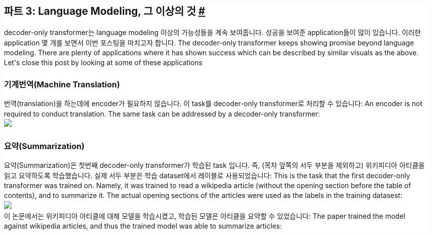 ## 파트 3: Language Modeling, 그 이상의 것 <a href="#part-3-beyond-language-modeling" name="part-3-beyond-language-modeling">#</a>

<div class="tooltip" markdown="1">
decoder-only transformer는 language modeling 이상의 가능성들을 계속 보여줍니다. 성공을 보여준 application들이 많이 있습니다. 이러한 application 몇 개를 보면서 이번 포스팅을 마치고자 합니다. 
<span class="tooltiptext">
The decoder-only transformer keeps showing promise beyond language modeling. There are plenty of applications where it has shown success which can be described by similar visuals as the above. Let's close this post by looking at some of these applications
</span>
</div>

### 기계번역(Machine Translation)
<div class="tooltip" markdown="1">
번역(translation)을 하는데에 encoder가 필요하지 않습니다. 이 task를 decoder-only transformer로 처리할 수 있습니다:
<span class="tooltiptext">
An encoder is not required to conduct translation. The same task can be addressed by a decoder-only transformer:
</span>
</div>

<div class="img-div-any-width" markdown="0">
  <image src="/images/gpt2/decoder-only-transformer-translation.png"/>
  <br />
</div>


### 요약(Summarization)

<div class="tooltip" markdown="1">
요약(Summarization)은 첫번째 decoder-only transformer가 학습된 task 입니다. 즉, (목차 앞쪽의 서두 부분을 제외하고) 위키피디아 아티클을 읽고 요약하도록 학습했습니다. 실제 서두 부분은 학습 dataset에서 레이블로 사용되었습니다:
<span class="tooltiptext">
This is the task that the first decoder-only transformer was trained on. Namely, it was trained to read a wikipedia article (without the opening section before the table of contents), and to summarize it. The actual opening sections of the articles were used as the labels in the training datasest:
</span>
</div>

<div class="img-div-any-width" markdown="0">
  <image src="/images/gpt2/wikipedia-summarization.png"/>
  <br />
</div>

<div class="tooltip" markdown="1">
이 논문에서는 위키피디아 아티클에 대해 모델을 학습시켰고, 학습된 모델은 아티클을 요약할 수 있었습니다:
<span class="tooltiptext">
The paper trained the model against wikipedia articles, and thus the trained model was able to summarize articles:
</span>
</div>
